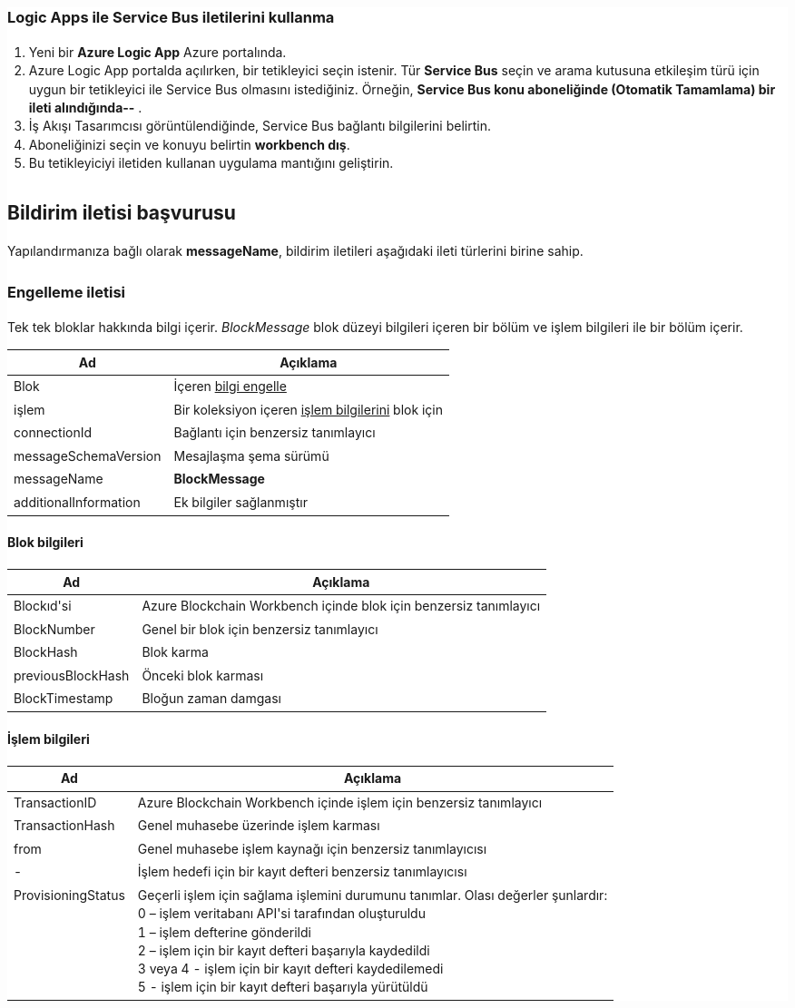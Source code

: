 ### <a name="consuming-service-bus-messages-with-logic-apps"></a>Logic Apps ile Service Bus iletilerini kullanma

1. Yeni bir **Azure Logic App** Azure portalında.
2. Azure Logic App portalda açılırken, bir tetikleyici seçin istenir. Tür **Service Bus** seçin ve arama kutusuna etkileşim türü için uygun bir tetikleyici ile Service Bus olmasını istediğiniz. Örneğin, **Service Bus konu aboneliğinde (Otomatik Tamamlama) bir ileti alındığında--** .
3. İş Akışı Tasarımcısı görüntülendiğinde, Service Bus bağlantı bilgilerini belirtin.
4. Aboneliğinizi seçin ve konuyu belirtin **workbench dış**.
5. Bu tetikleyiciyi iletiden kullanan uygulama mantığını geliştirin.

## <a name="notification-message-reference"></a>Bildirim iletisi başvurusu

Yapılandırmanıza bağlı olarak **messageName**, bildirim iletileri aşağıdaki ileti türlerini birine sahip.

### <a name="block-message"></a>Engelleme iletisi

Tek tek bloklar hakkında bilgi içerir. *BlockMessage* blok düzeyi bilgileri içeren bir bölüm ve işlem bilgileri ile bir bölüm içerir.

| Ad | Açıklama |
|------|-------------|
| Blok | İçeren [bilgi engelle](#block-information) |
| işlem | Bir koleksiyon içeren [işlem bilgilerini](#transaction-information) blok için |
| connectionId | Bağlantı için benzersiz tanımlayıcı |
| messageSchemaVersion | Mesajlaşma şema sürümü |
| messageName | **BlockMessage** |
| additionalInformation | Ek bilgiler sağlanmıştır |

#### <a name="block-information"></a>Blok bilgileri

| Ad              | Açıklama |
|-------------------|-------------|
| Blockıd'si           | Azure Blockchain Workbench içinde blok için benzersiz tanımlayıcı |
| BlockNumber       | Genel bir blok için benzersiz tanımlayıcı |
| BlockHash         | Blok karma |
| previousBlockHash | Önceki blok karması |
| BlockTimestamp    | Bloğun zaman damgası |

#### <a name="transaction-information"></a>İşlem bilgileri

| Ad               | Açıklama |
|--------------------|-------------|
| TransactionID      | Azure Blockchain Workbench içinde işlem için benzersiz tanımlayıcı |
| TransactionHash    | Genel muhasebe üzerinde işlem karması |
| from               | Genel muhasebe işlem kaynağı için benzersiz tanımlayıcısı |
| -                 | İşlem hedefi için bir kayıt defteri benzersiz tanımlayıcısı |
| ProvisioningStatus | Geçerli işlem için sağlama işlemini durumunu tanımlar. Olası değerler şunlardır: </br>0 – işlem veritabanı API'si tarafından oluşturuldu</br>1 – işlem defterine gönderildi</br>2 – işlem için bir kayıt defteri başarıyla kaydedildi</br>3 veya 4 - işlem için bir kayıt defteri kaydedilemedi</br>5 - işlem için bir kayıt defteri başarıyla yürütüldü |
